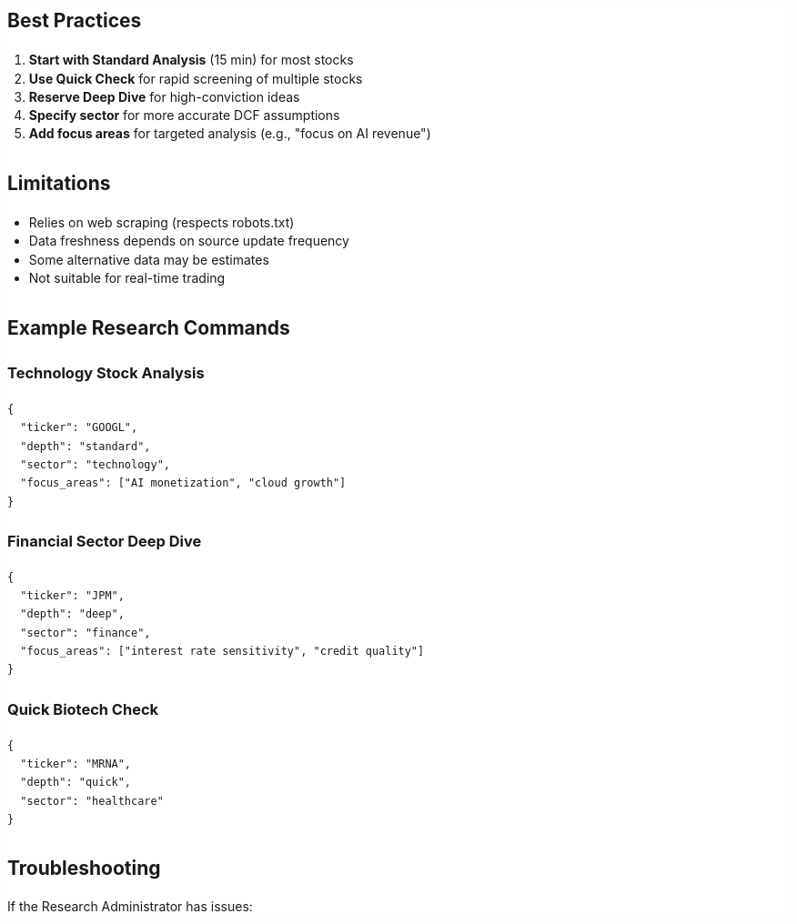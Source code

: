 ## Best Practices

1. **Start with Standard Analysis** (15 min) for most stocks
2. **Use Quick Check** for rapid screening of multiple stocks
3. **Reserve Deep Dive** for high-conviction ideas
4. **Specify sector** for more accurate DCF assumptions
5. **Add focus areas** for targeted analysis (e.g., "focus on AI revenue")

## Limitations

- Relies on web scraping (respects robots.txt)
- Data freshness depends on source update frequency
- Some alternative data may be estimates
- Not suitable for real-time trading

## Example Research Commands

### Technology Stock Analysis
```
{
  "ticker": "GOOGL",
  "depth": "standard",
  "sector": "technology",
  "focus_areas": ["AI monetization", "cloud growth"]
}
```

### Financial Sector Deep Dive
```
{
  "ticker": "JPM",
  "depth": "deep",
  "sector": "finance",
  "focus_areas": ["interest rate sensitivity", "credit quality"]
}
```

### Quick Biotech Check
```
{
  "ticker": "MRNA",
  "depth": "quick",
  "sector": "healthcare"
}
```

## Troubleshooting

If the Research Administrator has issues:
